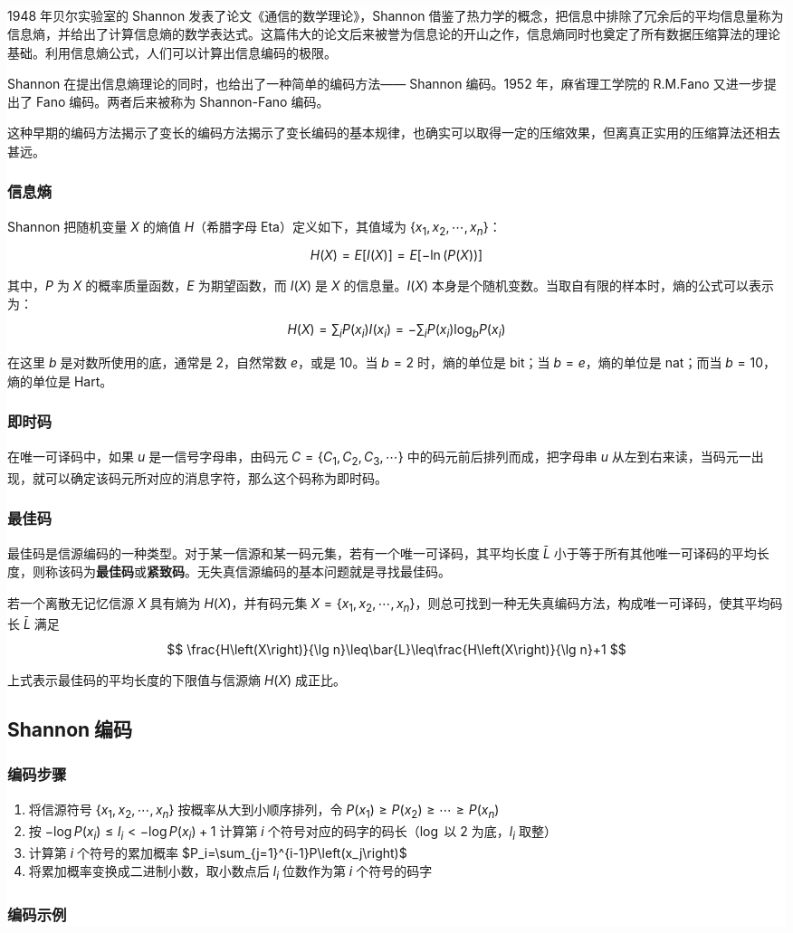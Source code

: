 1948 年贝尔实验室的 Shannon 发表了论文《通信的数学理论》，Shannon 借鉴了热力学的概念，把信息中排除了冗余后的平均信息量称为信息熵，并给出了计算信息熵的数学表达式。这篇伟大的论文后来被誉为信息论的开山之作，信息熵同时也奠定了所有数据压缩算法的理论基础。利用信息熵公式，人们可以计算出信息编码的极限。

Shannon 在提出信息熵理论的同时，也给出了一种简单的编码方法—— Shannon 编码。1952 年，麻省理工学院的 R.M.Fano 又进一步提出了 Fano 编码。两者后来被称为 Shannon-Fano 编码。

这种早期的编码方法揭示了变长的编码方法揭示了变长编码的基本规律，也确实可以取得一定的压缩效果，但离真正实用的压缩算法还相去甚远。

### 信息熵

Shannon 把随机变量 $X$ 的熵值 $H$（希腊字母 Eta）定义如下，其值域为 $\lbrace x_1,x_2,\cdots,x_n\rbrace$：
$$
H\left(X\right)=E\left[I\left(X\right)\right]=E\left[-\ln\left(P\left(X\right)\right)\right]
$$

其中，$P$ 为 $X$ 的概率质量函数，$E$ 为期望函数，而 $I\left(X\right)$ 是 $X$ 的信息量。$I\left(X\right)$ 本身是个随机变数。当取自有限的样本时，熵的公式可以表示为：
$$
H\left(X\right)=\sum_iP\left(x_i\right)I\left(x_i\right)=-\sum_iP(x_i)\log_bP\left(x_i\right)
$$

在这里 $b$ 是对数所使用的底，通常是 2，自然常数 $e$，或是 10。当 $b=2$ 时，熵的单位是 bit；当 $b=e$，熵的单位是 nat；而当 $b=10$，熵的单位是 Hart。

### 即时码

在唯一可译码中，如果 $u$ 是一信号字母串，由码元 $C=\lbrace C_1,C_2,C_3,\cdots\rbrace$ 中的码元前后排列而成，把字母串 $u$ 从左到右来读，当码元一出现，就可以确定该码元所对应的消息字符，那么这个码称为即时码。

### 最佳码

最佳码是信源编码的一种类型。对于某一信源和某一码元集，若有一个唯一可译码，其平均长度 $\bar{L}$ 小于等于所有其他唯一可译码的平均长度，则称该码为**最佳码**或**紧致码**。无失真信源编码的基本问题就是寻找最佳码。

若一个离散无记忆信源 $X$ 具有熵为 $H\left(X\right)$，并有码元集 $X=\lbrace x_1,x_2,\cdots,x_n\rbrace$，则总可找到一种无失真编码方法，构成唯一可译码，使其平均码长 $\bar{L}$ 满足
$$
\frac{H\left(X\right)}{\lg n}\leq\bar{L}\leq\frac{H\left(X\right)}{\lg n}+1
$$

上式表示最佳码的平均长度的下限值与信源熵 $H\left(X\right)$ 成正比。

## Shannon 编码

### 编码步骤

1. 将信源符号 $\lbrace x_1,x_2,\cdots,x_n\rbrace$ 按概率从大到小顺序排列，令 $P\left(x_1\right)\geq P\left(x_2\right)\geq\cdots\geq P\left(x_n\right)$
2. 按 $-\log P\left(x_i\right)\leq l_i<-\log P\left(x_i\right)+1$ 计算第 $i$ 个符号对应的码字的码长（$\log$ 以 2 为底，$l_i$ 取整）
3. 计算第 $i$ 个符号的累加概率 $P_i=\sum_{j=1}^{i-1}P\left(x_j\right)$
4. 将累加概率变换成二进制小数，取小数点后 $l_i$ 位数作为第 $i$ 个符号的码字

### 编码示例
